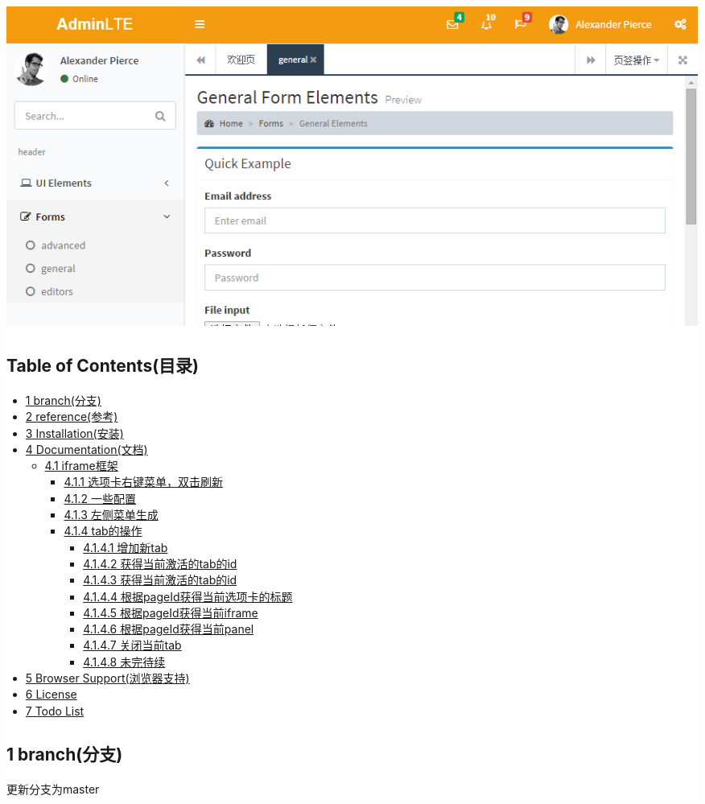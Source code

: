 ![preview image2](preview/img1.png)

## Table of Contents(目录)


- [1 branch\(分支\)](#1-branch分支)
- [2 reference\(参考\)](#2-reference参考)
- [3 Installation\(安装\)](#3-installation安装)
- [4 Documentation\(文档\)](#4-documentation文档)
    - [4.1 iframe框架](#41-iframe框架)
        - [4.1.1 选项卡右键菜单，双击刷新](#411-选项卡右键菜单，双击刷新)
        - [4.1.2 一些配置](#412-一些配置)
        - [4.1.3 左侧菜单生成](#413-左侧菜单生成)
        - [4.1.4 tab的操作](#414-tab的操作)
            - [4.1.4.1 增加新tab](#4141-增加新tab)
            - [4.1.4.2 获得当前激活的tab的id](#4142-获得当前激活的tab的id)
            - [4.1.4.3 获得当前激活的tab的id](#4143-获得当前激活的tab的id)
            - [4.1.4.4 根据pageId获得当前选项卡的标题](#4144-根据pageid获得当前选项卡的标题)
            - [4.1.4.5 根据pageId获得当前iframe](#4145-根据pageid获得当前iframe)
            - [4.1.4.6 根据pageId获得当前panel](#4146-根据pageid获得当前panel)
            - [4.1.4.7 关闭当前tab](#4147-关闭当前tab)
            - [4.1.4.8 未完待续](#4148-未完待续)
- [5 Browser Support\(浏览器支持\)](#5-browser-support浏览器支持)
- [6 License](#6-license)
- [7 Todo List](#7-todo-list)



## 1 branch(分支)

更新分支为master
